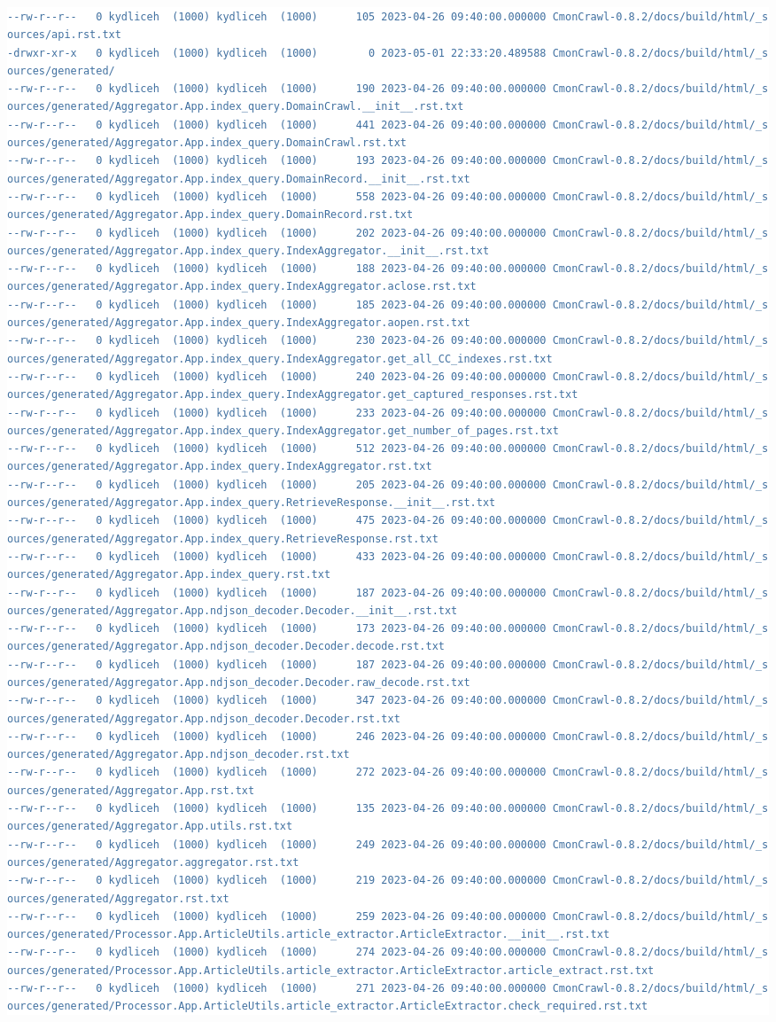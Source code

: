 ```diff
--rw-r--r--   0 kydliceh  (1000) kydliceh  (1000)      105 2023-04-26 09:40:00.000000 CmonCrawl-0.8.2/docs/build/html/_sources/api.rst.txt
-drwxr-xr-x   0 kydliceh  (1000) kydliceh  (1000)        0 2023-05-01 22:33:20.489588 CmonCrawl-0.8.2/docs/build/html/_sources/generated/
--rw-r--r--   0 kydliceh  (1000) kydliceh  (1000)      190 2023-04-26 09:40:00.000000 CmonCrawl-0.8.2/docs/build/html/_sources/generated/Aggregator.App.index_query.DomainCrawl.__init__.rst.txt
--rw-r--r--   0 kydliceh  (1000) kydliceh  (1000)      441 2023-04-26 09:40:00.000000 CmonCrawl-0.8.2/docs/build/html/_sources/generated/Aggregator.App.index_query.DomainCrawl.rst.txt
--rw-r--r--   0 kydliceh  (1000) kydliceh  (1000)      193 2023-04-26 09:40:00.000000 CmonCrawl-0.8.2/docs/build/html/_sources/generated/Aggregator.App.index_query.DomainRecord.__init__.rst.txt
--rw-r--r--   0 kydliceh  (1000) kydliceh  (1000)      558 2023-04-26 09:40:00.000000 CmonCrawl-0.8.2/docs/build/html/_sources/generated/Aggregator.App.index_query.DomainRecord.rst.txt
--rw-r--r--   0 kydliceh  (1000) kydliceh  (1000)      202 2023-04-26 09:40:00.000000 CmonCrawl-0.8.2/docs/build/html/_sources/generated/Aggregator.App.index_query.IndexAggregator.__init__.rst.txt
--rw-r--r--   0 kydliceh  (1000) kydliceh  (1000)      188 2023-04-26 09:40:00.000000 CmonCrawl-0.8.2/docs/build/html/_sources/generated/Aggregator.App.index_query.IndexAggregator.aclose.rst.txt
--rw-r--r--   0 kydliceh  (1000) kydliceh  (1000)      185 2023-04-26 09:40:00.000000 CmonCrawl-0.8.2/docs/build/html/_sources/generated/Aggregator.App.index_query.IndexAggregator.aopen.rst.txt
--rw-r--r--   0 kydliceh  (1000) kydliceh  (1000)      230 2023-04-26 09:40:00.000000 CmonCrawl-0.8.2/docs/build/html/_sources/generated/Aggregator.App.index_query.IndexAggregator.get_all_CC_indexes.rst.txt
--rw-r--r--   0 kydliceh  (1000) kydliceh  (1000)      240 2023-04-26 09:40:00.000000 CmonCrawl-0.8.2/docs/build/html/_sources/generated/Aggregator.App.index_query.IndexAggregator.get_captured_responses.rst.txt
--rw-r--r--   0 kydliceh  (1000) kydliceh  (1000)      233 2023-04-26 09:40:00.000000 CmonCrawl-0.8.2/docs/build/html/_sources/generated/Aggregator.App.index_query.IndexAggregator.get_number_of_pages.rst.txt
--rw-r--r--   0 kydliceh  (1000) kydliceh  (1000)      512 2023-04-26 09:40:00.000000 CmonCrawl-0.8.2/docs/build/html/_sources/generated/Aggregator.App.index_query.IndexAggregator.rst.txt
--rw-r--r--   0 kydliceh  (1000) kydliceh  (1000)      205 2023-04-26 09:40:00.000000 CmonCrawl-0.8.2/docs/build/html/_sources/generated/Aggregator.App.index_query.RetrieveResponse.__init__.rst.txt
--rw-r--r--   0 kydliceh  (1000) kydliceh  (1000)      475 2023-04-26 09:40:00.000000 CmonCrawl-0.8.2/docs/build/html/_sources/generated/Aggregator.App.index_query.RetrieveResponse.rst.txt
--rw-r--r--   0 kydliceh  (1000) kydliceh  (1000)      433 2023-04-26 09:40:00.000000 CmonCrawl-0.8.2/docs/build/html/_sources/generated/Aggregator.App.index_query.rst.txt
--rw-r--r--   0 kydliceh  (1000) kydliceh  (1000)      187 2023-04-26 09:40:00.000000 CmonCrawl-0.8.2/docs/build/html/_sources/generated/Aggregator.App.ndjson_decoder.Decoder.__init__.rst.txt
--rw-r--r--   0 kydliceh  (1000) kydliceh  (1000)      173 2023-04-26 09:40:00.000000 CmonCrawl-0.8.2/docs/build/html/_sources/generated/Aggregator.App.ndjson_decoder.Decoder.decode.rst.txt
--rw-r--r--   0 kydliceh  (1000) kydliceh  (1000)      187 2023-04-26 09:40:00.000000 CmonCrawl-0.8.2/docs/build/html/_sources/generated/Aggregator.App.ndjson_decoder.Decoder.raw_decode.rst.txt
--rw-r--r--   0 kydliceh  (1000) kydliceh  (1000)      347 2023-04-26 09:40:00.000000 CmonCrawl-0.8.2/docs/build/html/_sources/generated/Aggregator.App.ndjson_decoder.Decoder.rst.txt
--rw-r--r--   0 kydliceh  (1000) kydliceh  (1000)      246 2023-04-26 09:40:00.000000 CmonCrawl-0.8.2/docs/build/html/_sources/generated/Aggregator.App.ndjson_decoder.rst.txt
--rw-r--r--   0 kydliceh  (1000) kydliceh  (1000)      272 2023-04-26 09:40:00.000000 CmonCrawl-0.8.2/docs/build/html/_sources/generated/Aggregator.App.rst.txt
--rw-r--r--   0 kydliceh  (1000) kydliceh  (1000)      135 2023-04-26 09:40:00.000000 CmonCrawl-0.8.2/docs/build/html/_sources/generated/Aggregator.App.utils.rst.txt
--rw-r--r--   0 kydliceh  (1000) kydliceh  (1000)      249 2023-04-26 09:40:00.000000 CmonCrawl-0.8.2/docs/build/html/_sources/generated/Aggregator.aggregator.rst.txt
--rw-r--r--   0 kydliceh  (1000) kydliceh  (1000)      219 2023-04-26 09:40:00.000000 CmonCrawl-0.8.2/docs/build/html/_sources/generated/Aggregator.rst.txt
--rw-r--r--   0 kydliceh  (1000) kydliceh  (1000)      259 2023-04-26 09:40:00.000000 CmonCrawl-0.8.2/docs/build/html/_sources/generated/Processor.App.ArticleUtils.article_extractor.ArticleExtractor.__init__.rst.txt
--rw-r--r--   0 kydliceh  (1000) kydliceh  (1000)      274 2023-04-26 09:40:00.000000 CmonCrawl-0.8.2/docs/build/html/_sources/generated/Processor.App.ArticleUtils.article_extractor.ArticleExtractor.article_extract.rst.txt
--rw-r--r--   0 kydliceh  (1000) kydliceh  (1000)      271 2023-04-26 09:40:00.000000 CmonCrawl-0.8.2/docs/build/html/_sources/generated/Processor.App.ArticleUtils.article_extractor.ArticleExtractor.check_required.rst.txt
```